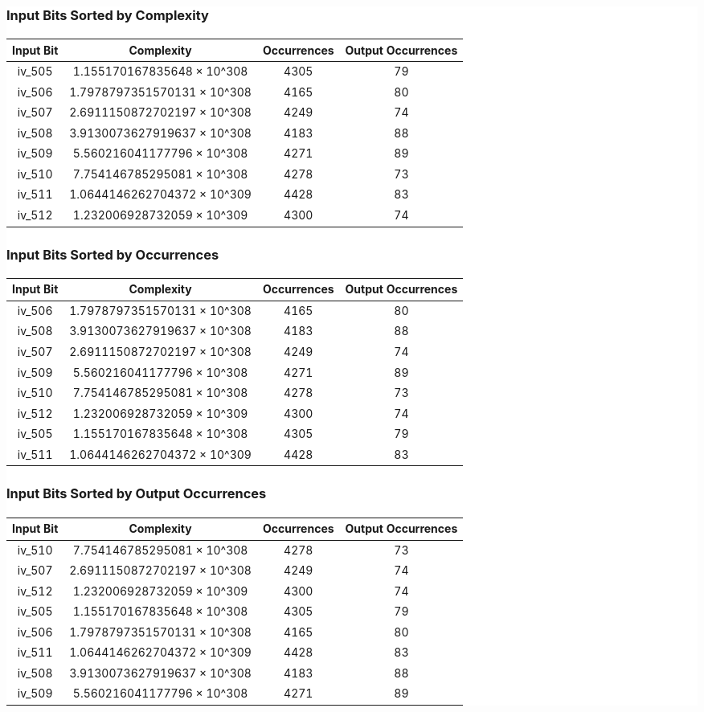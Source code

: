 ### Input Bits Sorted by Complexity

| Input Bit | Complexity | Occurrences | Output Occurrences |
|:---------:|:----------:|:-----------:|:------------------:|
| iv_505 | 1.155170167835648 × 10^308 | 4305 | 79 |
| iv_506 | 1.7978797351570131 × 10^308 | 4165 | 80 |
| iv_507 | 2.6911150872702197 × 10^308 | 4249 | 74 |
| iv_508 | 3.9130073627919637 × 10^308 | 4183 | 88 |
| iv_509 | 5.560216041177796 × 10^308 | 4271 | 89 |
| iv_510 | 7.754146785295081 × 10^308 | 4278 | 73 |
| iv_511 | 1.0644146262704372 × 10^309 | 4428 | 83 |
| iv_512 | 1.232006928732059 × 10^309 | 4300 | 74 |

### Input Bits Sorted by Occurrences

| Input Bit | Complexity | Occurrences | Output Occurrences |
|:---------:|:----------:|:-----------:|:------------------:|
| iv_506 | 1.7978797351570131 × 10^308 | 4165 | 80 |
| iv_508 | 3.9130073627919637 × 10^308 | 4183 | 88 |
| iv_507 | 2.6911150872702197 × 10^308 | 4249 | 74 |
| iv_509 | 5.560216041177796 × 10^308 | 4271 | 89 |
| iv_510 | 7.754146785295081 × 10^308 | 4278 | 73 |
| iv_512 | 1.232006928732059 × 10^309 | 4300 | 74 |
| iv_505 | 1.155170167835648 × 10^308 | 4305 | 79 |
| iv_511 | 1.0644146262704372 × 10^309 | 4428 | 83 |

### Input Bits Sorted by Output Occurrences

| Input Bit | Complexity | Occurrences | Output Occurrences |
|:---------:|:----------:|:-----------:|:------------------:|
| iv_510 | 7.754146785295081 × 10^308 | 4278 | 73 |
| iv_507 | 2.6911150872702197 × 10^308 | 4249 | 74 |
| iv_512 | 1.232006928732059 × 10^309 | 4300 | 74 |
| iv_505 | 1.155170167835648 × 10^308 | 4305 | 79 |
| iv_506 | 1.7978797351570131 × 10^308 | 4165 | 80 |
| iv_511 | 1.0644146262704372 × 10^309 | 4428 | 83 |
| iv_508 | 3.9130073627919637 × 10^308 | 4183 | 88 |
| iv_509 | 5.560216041177796 × 10^308 | 4271 | 89 |
